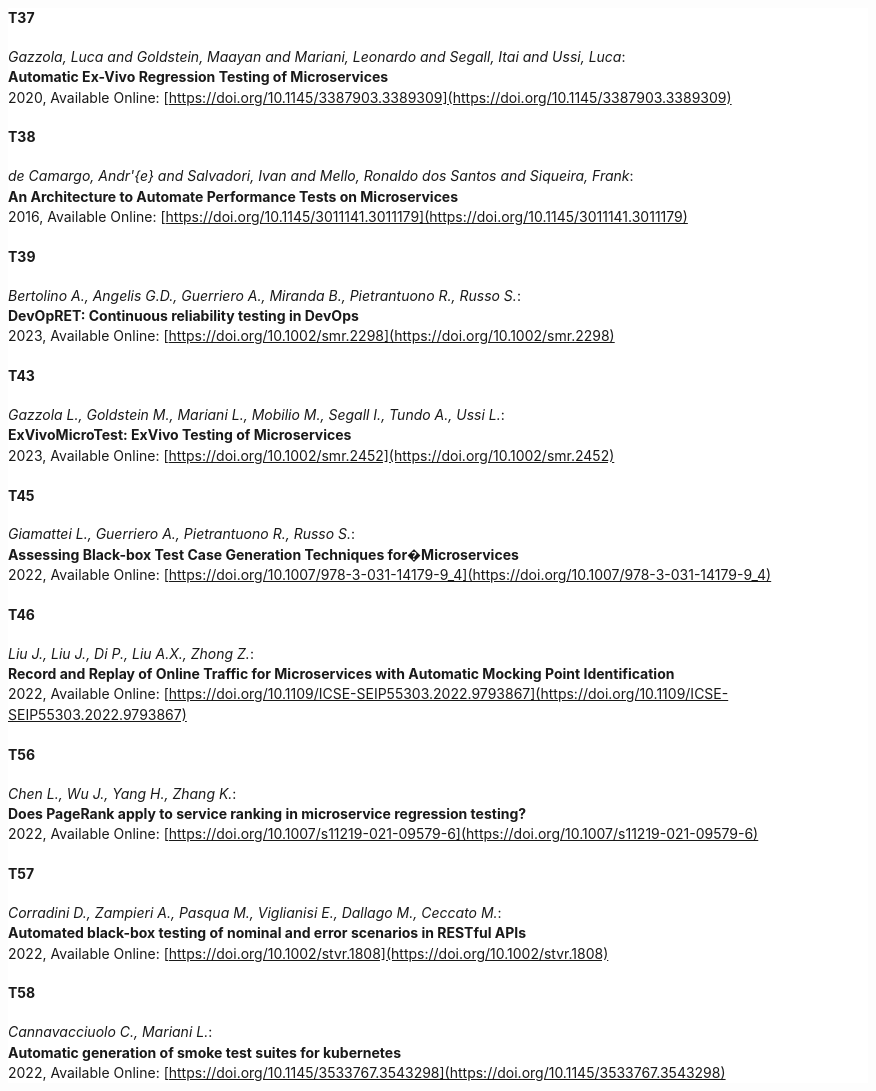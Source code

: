 
#### T37
*Gazzola, Luca and Goldstein, Maayan and Mariani, Leonardo and Segall, Itai and Ussi, Luca*:\
**Automatic Ex-Vivo Regression Testing of Microservices**\
2020, Available Online: [https://doi.org/10.1145/3387903.3389309](https://doi.org/10.1145/3387903.3389309)


#### T38
*de Camargo, Andr'{e} and Salvadori, Ivan and Mello, Ronaldo dos Santos and Siqueira, Frank*:\
**An Architecture to Automate Performance Tests on Microservices**\
2016, Available Online: [https://doi.org/10.1145/3011141.3011179](https://doi.org/10.1145/3011141.3011179)


#### T39
*Bertolino A., Angelis G.D., Guerriero A., Miranda B., Pietrantuono R., Russo S.*:\
**DevOpRET: Continuous reliability testing in DevOps**\
2023, Available Online: [https://doi.org/10.1002/smr.2298](https://doi.org/10.1002/smr.2298)


#### T43
*Gazzola L., Goldstein M., Mariani L., Mobilio M., Segall I., Tundo A., Ussi L.*:\
**ExVivoMicroTest: ExVivo Testing of Microservices**\
2023, Available Online: [https://doi.org/10.1002/smr.2452](https://doi.org/10.1002/smr.2452)


#### T45
*Giamattei L., Guerriero A., Pietrantuono R., Russo S.*:\
**Assessing Black-box Test Case Generation Techniques for�Microservices**\
2022, Available Online: [https://doi.org/10.1007/978-3-031-14179-9_4](https://doi.org/10.1007/978-3-031-14179-9_4)


#### T46
*Liu J., Liu J., Di P., Liu A.X., Zhong Z.*:\
**Record and Replay of Online Traffic for Microservices with Automatic Mocking Point Identification**\
2022, Available Online: [https://doi.org/10.1109/ICSE-SEIP55303.2022.9793867](https://doi.org/10.1109/ICSE-SEIP55303.2022.9793867)


#### T56
*Chen L., Wu J., Yang H., Zhang K.*:\
**Does PageRank apply to service ranking in microservice regression testing?**\
2022, Available Online: [https://doi.org/10.1007/s11219-021-09579-6](https://doi.org/10.1007/s11219-021-09579-6)


#### T57
*Corradini D., Zampieri A., Pasqua M., Viglianisi E., Dallago M., Ceccato M.*:\
**Automated black-box testing of nominal and error scenarios in RESTful APIs**\
2022, Available Online: [https://doi.org/10.1002/stvr.1808](https://doi.org/10.1002/stvr.1808)


#### T58
*Cannavacciuolo C., Mariani L.*:\
**Automatic generation of smoke test suites for kubernetes**\
2022, Available Online: [https://doi.org/10.1145/3533767.3543298](https://doi.org/10.1145/3533767.3543298)

